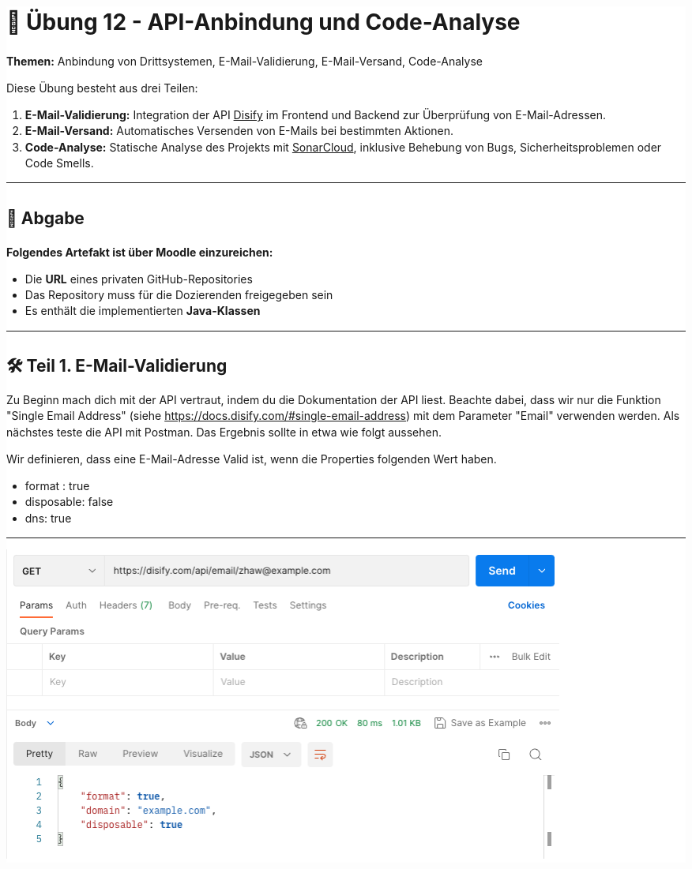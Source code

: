 # 🧪 Übung 12 - API-Anbindung und Code-Analyse

**Themen:** Anbindung von Drittsystemen, E-Mail-Validierung, E-Mail-Versand, Code-Analyse

Diese Übung besteht aus drei Teilen:  
1. **E-Mail-Validierung:** Integration der API [Disify](https://www.disify.com/) im Frontend und Backend zur Überprüfung von E-Mail-Adressen.  
2. **E-Mail-Versand:** Automatisches Versenden von E-Mails bei bestimmten Aktionen.  
3. **Code-Analyse:** Statische Analyse des Projekts mit [SonarCloud](https://sonarcloud.io), inklusive Behebung von Bugs, Sicherheitsproblemen oder Code Smells.

---

## 📎 Abgabe

**Folgendes Artefakt ist über Moodle einzureichen:**

- Die **URL** eines privaten GitHub-Repositories  
- Das Repository muss für die Dozierenden freigegeben sein  
- Es enthält die implementierten **Java-Klassen**

---

## 🛠️ Teil 1.  E-Mail-Validierung
Zu Beginn mach dich mit der API vertraut, indem du die Dokumentation der API liest. Beachte dabei, dass wir nur die Funktion "Single Email Address" (siehe https://docs.disify.com/#single-email-address) mit dem Parameter "Email" verwenden werden. Als nächstes teste die API mit Postman. Das Ergebnis sollte in etwa wie folgt aussehen.

Wir definieren, dass eine E-Mail-Adresse Valid ist, wenn die Properties folgenden Wert haben.
-	format : true
-	disposable: false
-	dns: true

---

![Ein Beispiel mit einer temporären Domain](email_validation1.png)
